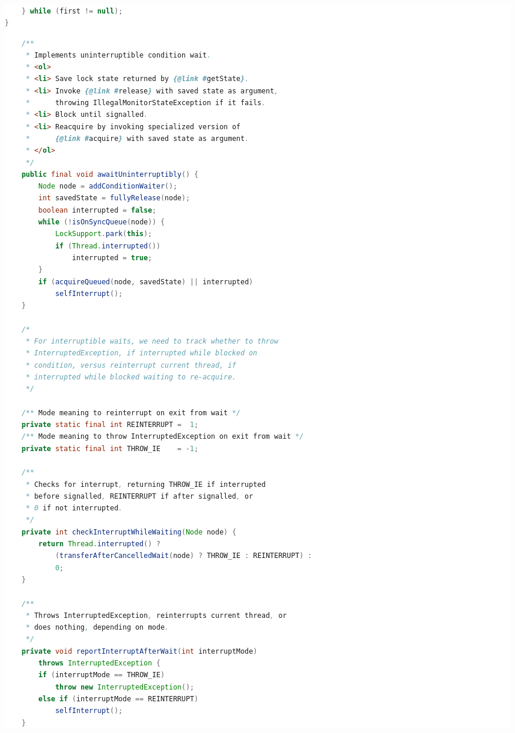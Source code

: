 ```java
    } while (first != null);
}	
```

```java
    /**
     * Implements uninterruptible condition wait.
     * <ol>
     * <li> Save lock state returned by {@link #getState}.
     * <li> Invoke {@link #release} with saved state as argument,
     *      throwing IllegalMonitorStateException if it fails.
     * <li> Block until signalled.
     * <li> Reacquire by invoking specialized version of
     *      {@link #acquire} with saved state as argument.
     * </ol>
     */
    public final void awaitUninterruptibly() {
        Node node = addConditionWaiter();
        int savedState = fullyRelease(node);
        boolean interrupted = false;
        while (!isOnSyncQueue(node)) {
            LockSupport.park(this);
            if (Thread.interrupted())
                interrupted = true;
        }
        if (acquireQueued(node, savedState) || interrupted)
            selfInterrupt();
    }

    /*
     * For interruptible waits, we need to track whether to throw
     * InterruptedException, if interrupted while blocked on
     * condition, versus reinterrupt current thread, if
     * interrupted while blocked waiting to re-acquire.
     */

    /** Mode meaning to reinterrupt on exit from wait */
    private static final int REINTERRUPT =  1;
    /** Mode meaning to throw InterruptedException on exit from wait */
    private static final int THROW_IE    = -1;

    /**
     * Checks for interrupt, returning THROW_IE if interrupted
     * before signalled, REINTERRUPT if after signalled, or
     * 0 if not interrupted.
     */
    private int checkInterruptWhileWaiting(Node node) {
        return Thread.interrupted() ?
            (transferAfterCancelledWait(node) ? THROW_IE : REINTERRUPT) :
            0;
    }

    /**
     * Throws InterruptedException, reinterrupts current thread, or
     * does nothing, depending on mode.
     */
    private void reportInterruptAfterWait(int interruptMode)
        throws InterruptedException {
        if (interruptMode == THROW_IE)
            throw new InterruptedException();
        else if (interruptMode == REINTERRUPT)
            selfInterrupt();
    }
```